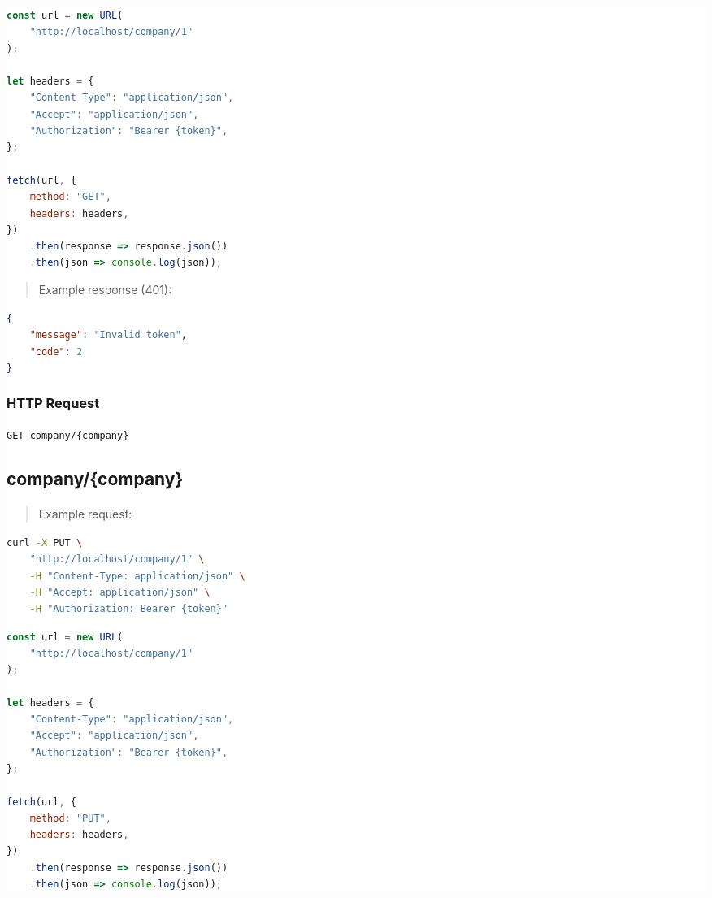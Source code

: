 ```javascript
const url = new URL(
    "http://localhost/company/1"
);

let headers = {
    "Content-Type": "application/json",
    "Accept": "application/json",
    "Authorization": "Bearer {token}",
};

fetch(url, {
    method: "GET",
    headers: headers,
})
    .then(response => response.json())
    .then(json => console.log(json));
```


> Example response (401):

```json
{
    "message": "Invalid token",
    "code": 2
}
```

### HTTP Request
`GET company/{company}`





## company/{company}
> Example request:

```bash
curl -X PUT \
    "http://localhost/company/1" \
    -H "Content-Type: application/json" \
    -H "Accept: application/json" \
    -H "Authorization: Bearer {token}"
```

```javascript
const url = new URL(
    "http://localhost/company/1"
);

let headers = {
    "Content-Type": "application/json",
    "Accept": "application/json",
    "Authorization": "Bearer {token}",
};

fetch(url, {
    method: "PUT",
    headers: headers,
})
    .then(response => response.json())
    .then(json => console.log(json));
```
